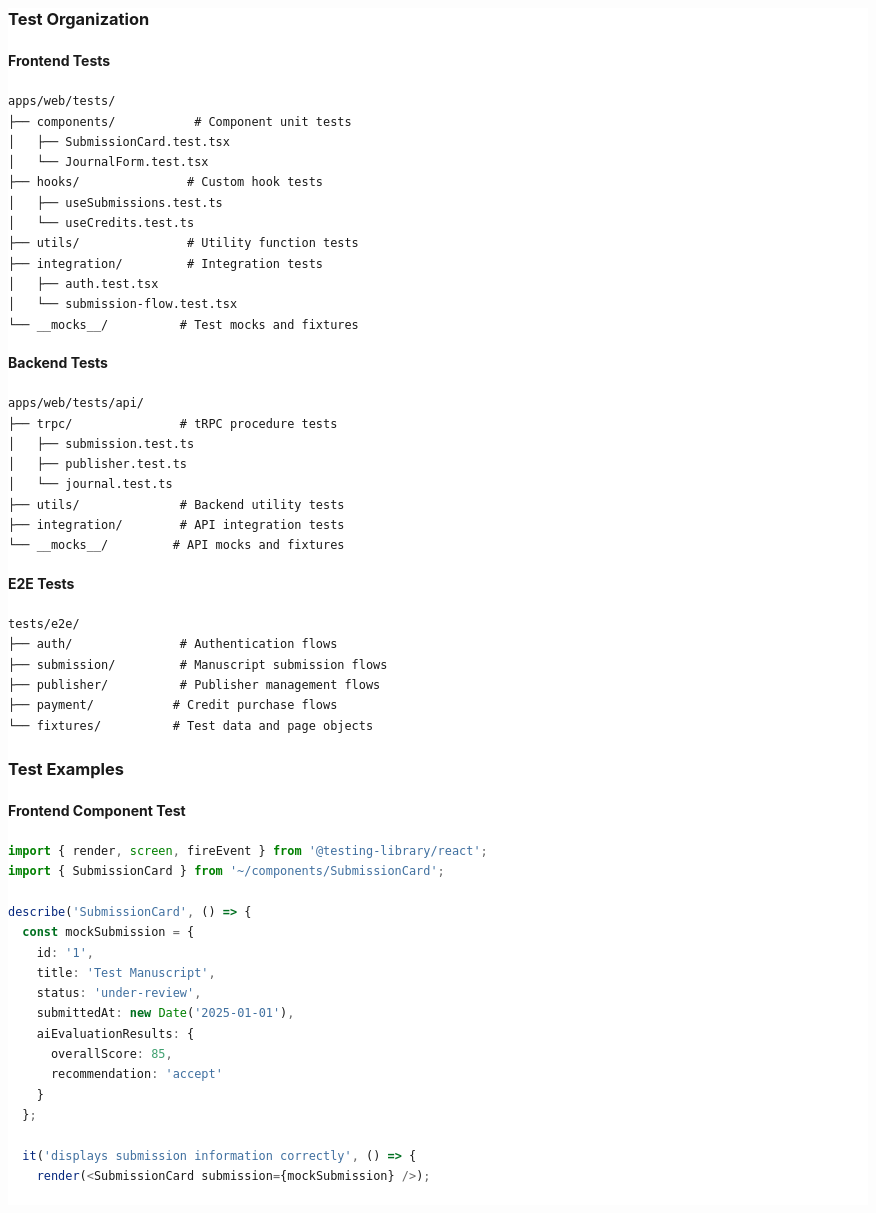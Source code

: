 ### Test Organization

#### Frontend Tests

```
apps/web/tests/
├── components/           # Component unit tests
│   ├── SubmissionCard.test.tsx
│   └── JournalForm.test.tsx
├── hooks/               # Custom hook tests
│   ├── useSubmissions.test.ts
│   └── useCredits.test.ts
├── utils/               # Utility function tests
├── integration/         # Integration tests
│   ├── auth.test.tsx
│   └── submission-flow.test.tsx
└── __mocks__/          # Test mocks and fixtures
```

#### Backend Tests

```
apps/web/tests/api/
├── trpc/               # tRPC procedure tests
│   ├── submission.test.ts
│   ├── publisher.test.ts
│   └── journal.test.ts
├── utils/              # Backend utility tests
├── integration/        # API integration tests
└── __mocks__/         # API mocks and fixtures
```

#### E2E Tests

```
tests/e2e/
├── auth/               # Authentication flows
├── submission/         # Manuscript submission flows
├── publisher/          # Publisher management flows
├── payment/           # Credit purchase flows
└── fixtures/          # Test data and page objects
```

### Test Examples

#### Frontend Component Test

```typescript
import { render, screen, fireEvent } from '@testing-library/react';
import { SubmissionCard } from '~/components/SubmissionCard';

describe('SubmissionCard', () => {
  const mockSubmission = {
    id: '1',
    title: 'Test Manuscript',
    status: 'under-review',
    submittedAt: new Date('2025-01-01'),
    aiEvaluationResults: {
      overallScore: 85,
      recommendation: 'accept'
    }
  };

  it('displays submission information correctly', () => {
    render(<SubmissionCard submission={mockSubmission} />);
    
```